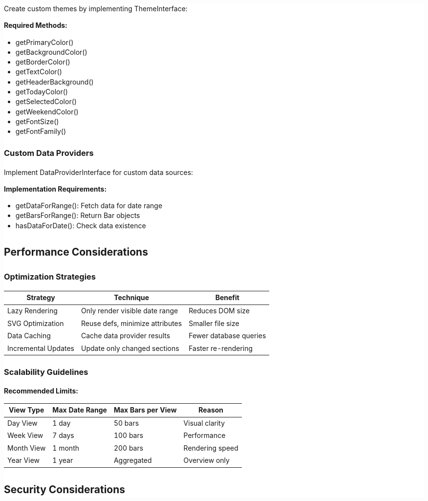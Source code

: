 Create custom themes by implementing ThemeInterface:

**Required Methods:**
- getPrimaryColor()
- getBackgroundColor()
- getBorderColor()
- getTextColor()
- getHeaderBackground()
- getTodayColor()
- getSelectedColor()
- getWeekendColor()
- getFontSize()
- getFontFamily()

### Custom Data Providers

Implement DataProviderInterface for custom data sources:

**Implementation Requirements:**
- getDataForRange(): Fetch data for date range
- getBarsForRange(): Return Bar objects
- hasDataForDate(): Check data existence

## Performance Considerations

### Optimization Strategies

| Strategy | Technique | Benefit |
|----------|-----------|---------|
| Lazy Rendering | Only render visible date range | Reduces DOM size |
| SVG Optimization | Reuse defs, minimize attributes | Smaller file size |
| Data Caching | Cache data provider results | Fewer database queries |
| Incremental Updates | Update only changed sections | Faster re-rendering |

### Scalability Guidelines

**Recommended Limits:**

| View Type | Max Date Range | Max Bars per View | Reason |
|-----------|---------------|-------------------|--------|
| Day View | 1 day | 50 bars | Visual clarity |
| Week View | 7 days | 100 bars | Performance |
| Month View | 1 month | 200 bars | Rendering speed |
| Year View | 1 year | Aggregated | Overview only |

## Security Considerations
